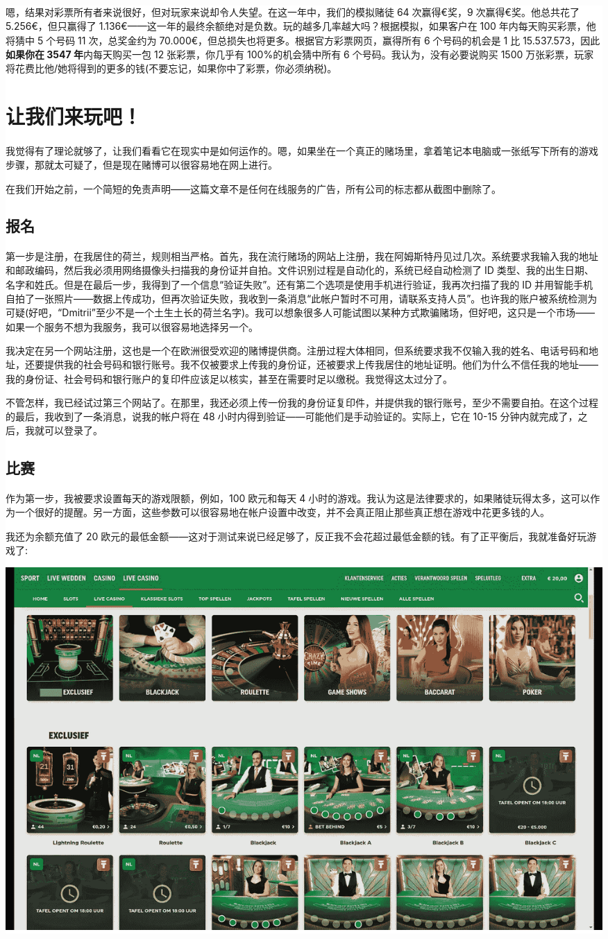 嗯，结果对彩票所有者来说很好，但对玩家来说却令人失望。在这一年中，我们的模拟赌徒 64 次赢得€奖，9 次赢得€奖。他总共花了 5.256€，但只赢得了 1.136€——这一年的最终余额绝对是负数。玩的越多几率越大吗？根据模拟，如果客户在 100 年内每天购买彩票，他将猜中 5 个号码 11 次，总奖金约为 70.000€，但总损失也将更多。根据官方彩票网页，赢得所有 6 个号码的机会是 1 比 15.537.573，因此**如果你在 3547 年**内每天购买一包 12 张彩票，你几乎有 100%的机会猜中所有 6 个号码。我认为，没有必要说购买 1500 万张彩票，玩家将花费比他/她将得到的更多的钱(不要忘记，如果你中了彩票，你必须纳税)。

# 让我们来玩吧！

我觉得有了理论就够了，让我们看看它在现实中是如何运作的。嗯，如果坐在一个真正的赌场里，拿着笔记本电脑或一张纸写下所有的游戏步骤，那就太可疑了，但是现在赌博可以很容易地在网上进行。

在我们开始之前，一个简短的免责声明——这篇文章不是任何在线服务的广告，所有公司的标志都从截图中删除了。

## **报名**

第一步是注册，在我居住的荷兰，规则相当严格。首先，我在流行赌场的网站上注册，我在阿姆斯特丹见过几次。系统要求我输入我的地址和邮政编码，然后我必须用网络摄像头扫描我的身份证并自拍。文件识别过程是自动化的，系统已经自动检测了 ID 类型、我的出生日期、名字和姓氏。但是在最后一步，我得到了一个信息“验证失败”。还有第二个选项是使用手机进行验证，我再次扫描了我的 ID 并用智能手机自拍了一张照片——数据上传成功，但再次验证失败，我收到一条消息“此帐户暂时不可用，请联系支持人员”。也许我的账户被系统检测为可疑(好吧，“Dmitrii”至少不是一个土生土长的荷兰名字)。我可以想象很多人可能试图以某种方式欺骗赌场，但好吧，这只是一个市场——如果一个服务不想为我服务，我可以很容易地选择另一个。

我决定在另一个网站注册，这也是一个在欧洲很受欢迎的赌博提供商。注册过程大体相同，但系统要求我不仅输入我的姓名、电话号码和地址，还要提供我的社会号码和银行账号。我不仅被要求上传我的身份证，还被要求上传我居住的地址证明。他们为什么不信任我的地址——我的身份证、社会号码和银行账户的复印件应该足以核实，甚至在需要时足以缴税。我觉得这太过分了。

不管怎样，我已经试过第三个网站了。在那里，我还必须上传一份我的身份证复印件，并提供我的银行账号，至少不需要自拍。在这个过程的最后，我收到了一条消息，说我的帐户将在 48 小时内得到验证——可能他们是手动验证的。实际上，它在 10-15 分钟内就完成了，之后，我就可以登录了。

## 比赛

作为第一步，我被要求设置每天的游戏限额，例如，100 欧元和每天 4 小时的游戏。我认为这是法律要求的，如果赌徒玩得太多，这可以作为一个很好的提醒。另一方面，这些参数可以很容易地在帐户设置中改变，并不会真正阻止那些真正想在游戏中花更多钱的人。

我还为余额充值了 20 欧元的最低金额——这对于测试来说已经足够了，反正我不会花超过最低金额的钱。有了正平衡后，我就准备好玩游戏了:

![](img/5a14a454a25748fe8ac00030075604f6.png)
